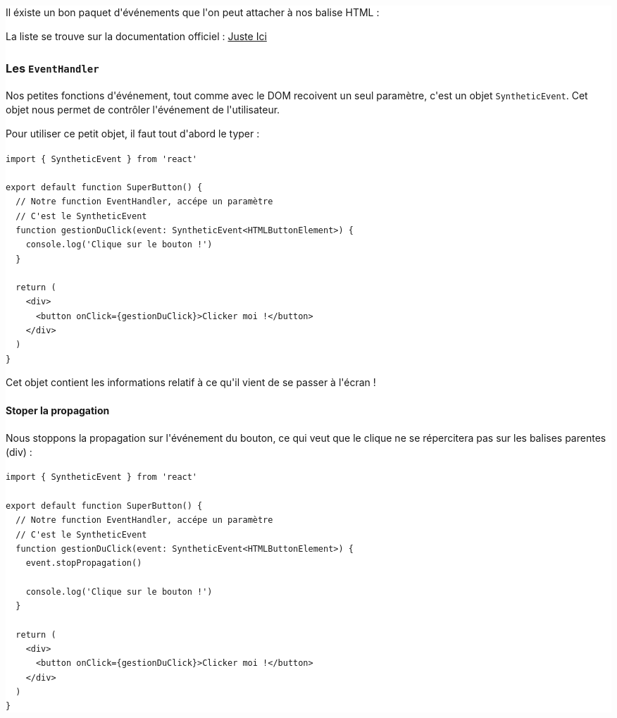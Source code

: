 Il éxiste un bon paquet d'événements que l'on peut attacher à nos balise HTML :

La liste se trouve sur la documentation officiel : [Juste Ici](https://beta.reactjs.org/reference/react-dom/components/common#react-event-object)

### Les `EventHandler`

Nos petites fonctions d'événement, tout comme avec le DOM recoivent un seul paramètre, c'est un objet `SyntheticEvent`. Cet objet nous permet de contrôler l'événement de l'utilisateur.

Pour utiliser ce petit objet, il faut tout d'abord le typer :

```tsx
import { SyntheticEvent } from 'react'

export default function SuperButton() {
  // Notre function EventHandler, accépe un paramètre
  // C'est le SyntheticEvent
  function gestionDuClick(event: SyntheticEvent<HTMLButtonElement>) {
    console.log('Clique sur le bouton !')
  }

  return (
    <div>
      <button onClick={gestionDuClick}>Clicker moi !</button>
    </div>
  )
}
```

Cet objet contient les informations relatif à ce qu'il vient de se passer à l'écran !

#### Stoper la propagation

Nous stoppons la propagation sur l'événement du bouton, ce qui veut que le clique ne se répercitera pas sur les balises parentes (div) :

```tsx
import { SyntheticEvent } from 'react'

export default function SuperButton() {
  // Notre function EventHandler, accépe un paramètre
  // C'est le SyntheticEvent
  function gestionDuClick(event: SyntheticEvent<HTMLButtonElement>) {
    event.stopPropagation()

    console.log('Clique sur le bouton !')
  }

  return (
    <div>
      <button onClick={gestionDuClick}>Clicker moi !</button>
    </div>
  )
}
```
